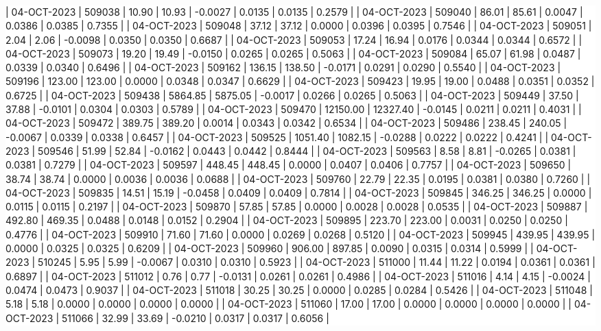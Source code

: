 | 04-OCT-2023 | 509038 | 10.90 | 10.93 | -0.0027 | 0.0135 | 0.0135 | 0.2579 |
| 04-OCT-2023 | 509040 | 86.01 | 85.61 | 0.0047 | 0.0386 | 0.0385 | 0.7355 |
| 04-OCT-2023 | 509048 | 37.12 | 37.12 | 0.0000 | 0.0396 | 0.0395 | 0.7546 |
| 04-OCT-2023 | 509051 | 2.04 | 2.06 | -0.0098 | 0.0350 | 0.0350 | 0.6687 |
| 04-OCT-2023 | 509053 | 17.24 | 16.94 | 0.0176 | 0.0344 | 0.0344 | 0.6572 |
| 04-OCT-2023 | 509073 | 19.20 | 19.49 | -0.0150 | 0.0265 | 0.0265 | 0.5063 |
| 04-OCT-2023 | 509084 | 65.07 | 61.98 | 0.0487 | 0.0339 | 0.0340 | 0.6496 |
| 04-OCT-2023 | 509162 | 136.15 | 138.50 | -0.0171 | 0.0291 | 0.0290 | 0.5540 |
| 04-OCT-2023 | 509196 | 123.00 | 123.00 | 0.0000 | 0.0348 | 0.0347 | 0.6629 |
| 04-OCT-2023 | 509423 | 19.95 | 19.00 | 0.0488 | 0.0351 | 0.0352 | 0.6725 |
| 04-OCT-2023 | 509438 | 5864.85 | 5875.05 | -0.0017 | 0.0266 | 0.0265 | 0.5063 |
| 04-OCT-2023 | 509449 | 37.50 | 37.88 | -0.0101 | 0.0304 | 0.0303 | 0.5789 |
| 04-OCT-2023 | 509470 | 12150.00 | 12327.40 | -0.0145 | 0.0211 | 0.0211 | 0.4031 |
| 04-OCT-2023 | 509472 | 389.75 | 389.20 | 0.0014 | 0.0343 | 0.0342 | 0.6534 |
| 04-OCT-2023 | 509486 | 238.45 | 240.05 | -0.0067 | 0.0339 | 0.0338 | 0.6457 |
| 04-OCT-2023 | 509525 | 1051.40 | 1082.15 | -0.0288 | 0.0222 | 0.0222 | 0.4241 |
| 04-OCT-2023 | 509546 | 51.99 | 52.84 | -0.0162 | 0.0443 | 0.0442 | 0.8444 |
| 04-OCT-2023 | 509563 | 8.58 | 8.81 | -0.0265 | 0.0381 | 0.0381 | 0.7279 |
| 04-OCT-2023 | 509597 | 448.45 | 448.45 | 0.0000 | 0.0407 | 0.0406 | 0.7757 |
| 04-OCT-2023 | 509650 | 38.74 | 38.74 | 0.0000 | 0.0036 | 0.0036 | 0.0688 |
| 04-OCT-2023 | 509760 | 22.79 | 22.35 | 0.0195 | 0.0381 | 0.0380 | 0.7260 |
| 04-OCT-2023 | 509835 | 14.51 | 15.19 | -0.0458 | 0.0409 | 0.0409 | 0.7814 |
| 04-OCT-2023 | 509845 | 346.25 | 346.25 | 0.0000 | 0.0115 | 0.0115 | 0.2197 |
| 04-OCT-2023 | 509870 | 57.85 | 57.85 | 0.0000 | 0.0028 | 0.0028 | 0.0535 |
| 04-OCT-2023 | 509887 | 492.80 | 469.35 | 0.0488 | 0.0148 | 0.0152 | 0.2904 |
| 04-OCT-2023 | 509895 | 223.70 | 223.00 | 0.0031 | 0.0250 | 0.0250 | 0.4776 |
| 04-OCT-2023 | 509910 | 71.60 | 71.60 | 0.0000 | 0.0269 | 0.0268 | 0.5120 |
| 04-OCT-2023 | 509945 | 439.95 | 439.95 | 0.0000 | 0.0325 | 0.0325 | 0.6209 |
| 04-OCT-2023 | 509960 | 906.00 | 897.85 | 0.0090 | 0.0315 | 0.0314 | 0.5999 |
| 04-OCT-2023 | 510245 | 5.95 | 5.99 | -0.0067 | 0.0310 | 0.0310 | 0.5923 |
| 04-OCT-2023 | 511000 | 11.44 | 11.22 | 0.0194 | 0.0361 | 0.0361 | 0.6897 |
| 04-OCT-2023 | 511012 | 0.76 | 0.77 | -0.0131 | 0.0261 | 0.0261 | 0.4986 |
| 04-OCT-2023 | 511016 | 4.14 | 4.15 | -0.0024 | 0.0474 | 0.0473 | 0.9037 |
| 04-OCT-2023 | 511018 | 30.25 | 30.25 | 0.0000 | 0.0285 | 0.0284 | 0.5426 |
| 04-OCT-2023 | 511048 | 5.18 | 5.18 | 0.0000 | 0.0000 | 0.0000 | 0.0000 |
| 04-OCT-2023 | 511060 | 17.00 | 17.00 | 0.0000 | 0.0000 | 0.0000 | 0.0000 |
| 04-OCT-2023 | 511066 | 32.99 | 33.69 | -0.0210 | 0.0317 | 0.0317 | 0.6056 |